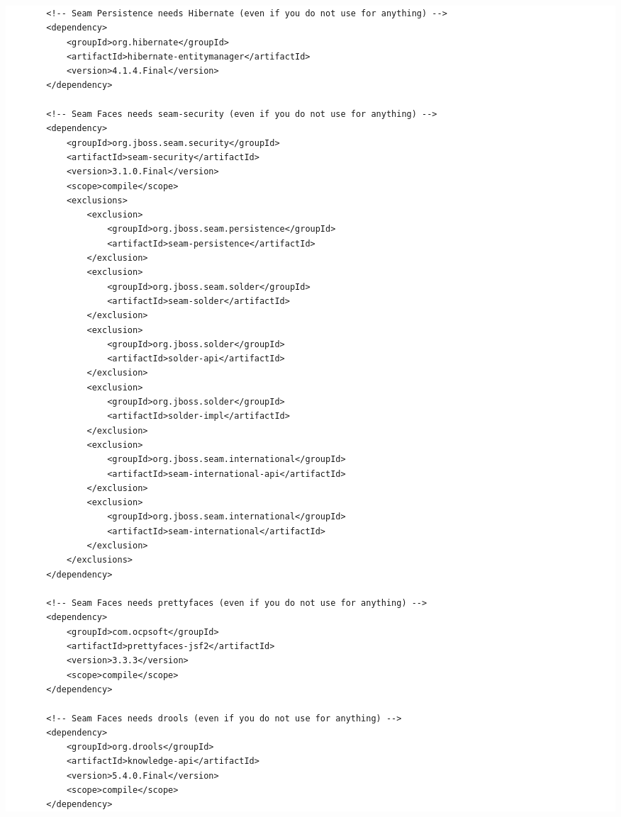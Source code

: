 			<!-- Seam Persistence needs Hibernate (even if you do not use for anything) -->	
			<dependency>
				<groupId>org.hibernate</groupId>
				<artifactId>hibernate-entitymanager</artifactId>
				<version>4.1.4.Final</version>
			</dependency>
	
			<!-- Seam Faces needs seam-security (even if you do not use for anything) -->
			<dependency>
				<groupId>org.jboss.seam.security</groupId>
				<artifactId>seam-security</artifactId>
				<version>3.1.0.Final</version>
				<scope>compile</scope>
				<exclusions>
					<exclusion>
						<groupId>org.jboss.seam.persistence</groupId>
						<artifactId>seam-persistence</artifactId>
					</exclusion>
					<exclusion>
						<groupId>org.jboss.seam.solder</groupId>
						<artifactId>seam-solder</artifactId>
					</exclusion>
					<exclusion>
						<groupId>org.jboss.solder</groupId>
						<artifactId>solder-api</artifactId>
					</exclusion>
					<exclusion>
						<groupId>org.jboss.solder</groupId>
						<artifactId>solder-impl</artifactId>
					</exclusion>
					<exclusion>
						<groupId>org.jboss.seam.international</groupId>
						<artifactId>seam-international-api</artifactId>
					</exclusion>
					<exclusion>
						<groupId>org.jboss.seam.international</groupId>
						<artifactId>seam-international</artifactId>
					</exclusion>
				</exclusions>
			</dependency>
	
			<!-- Seam Faces needs prettyfaces (even if you do not use for anything) -->
			<dependency>
				<groupId>com.ocpsoft</groupId>
				<artifactId>prettyfaces-jsf2</artifactId>
				<version>3.3.3</version>
				<scope>compile</scope>
			</dependency>
	
			<!-- Seam Faces needs drools (even if you do not use for anything) -->
			<dependency>
				<groupId>org.drools</groupId>
				<artifactId>knowledge-api</artifactId>
				<version>5.4.0.Final</version>
				<scope>compile</scope>
			</dependency>
	